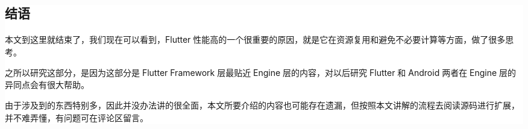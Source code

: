 ## 结语

本文到这里就结束了，我们现在可以看到，Flutter 性能高的一个很重要的原因，就是它在资源复用和避免不必要计算等方面，做了很多思考。

之所以研究这部分，是因为这部分是 Flutter Framework 层最贴近 Engine 层的内容，对以后研究 Flutter 和 Android 两者在 Engine 层的异同点会有很大帮助。

由于涉及到的东西特别多，因此并没办法讲的很全面，本文所要介绍的内容也可能存在遗漏，但按照本文讲解的流程去阅读源码进行扩展，并不难弄懂，有问题可在评论区留言。
